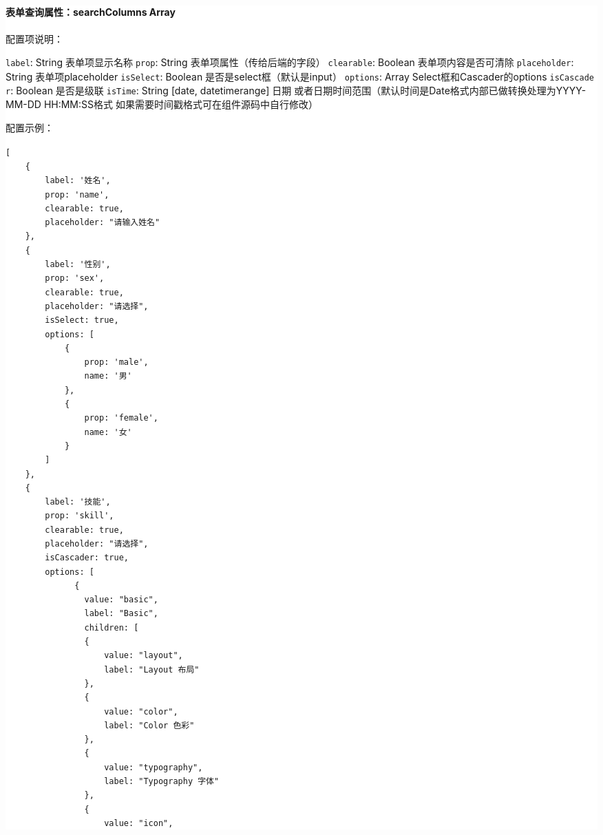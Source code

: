 #### 表单查询属性：searchColumns Array

配置项说明：

`label`: String 表单项显示名称
`prop`: String 表单项属性（传给后端的字段）
`clearable`: Boolean 表单项内容是否可清除
`placeholder`: String 表单项placeholder
`isSelect`: Boolean 是否是select框（默认是input）
`options`: Array Select框和Cascader的options
`isCascader`: Boolean 是否是级联
`isTime`: String [date, datetimerange] 日期 或者日期时间范围（默认时间是Date格式内部已做转换处理为YYYY-MM-DD HH:MM:SS格式 如果需要时间戳格式可在组件源码中自行修改）

配置示例：
```
[
    {
        label: '姓名',
        prop: 'name',
        clearable: true,
        placeholder: "请输入姓名"
    },
    {
        label: '性别',
        prop: 'sex',
        clearable: true,
        placeholder: "请选择",
        isSelect: true,
        options: [
            {
                prop: 'male',
                name: '男'
            },
            {
                prop: 'female',
                name: '女'
            }
        ]
    },
    {
        label: '技能',
        prop: 'skill',
        clearable: true,
        placeholder: "请选择",
        isCascader: true,
        options: [
              {
                value: "basic",
                label: "Basic",
                children: [
                {
                    value: "layout",
                    label: "Layout 布局"
                },
                {
                    value: "color",
                    label: "Color 色彩"
                },
                {
                    value: "typography",
                    label: "Typography 字体"
                },
                {
                    value: "icon",
```